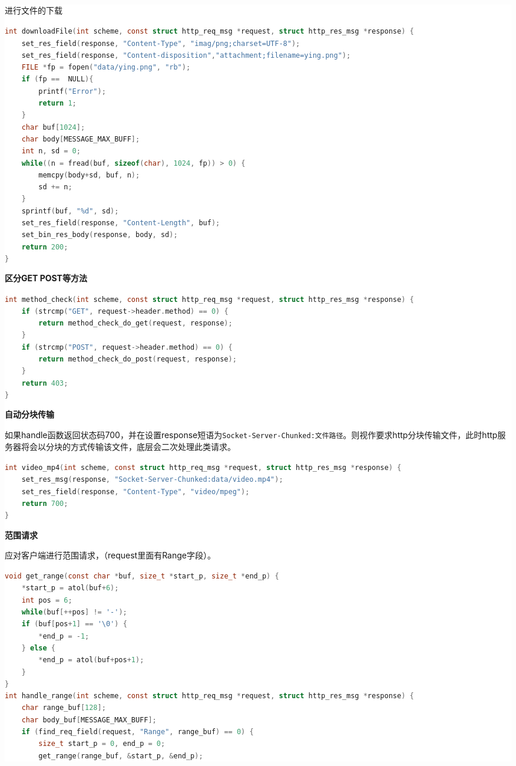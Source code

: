 进行文件的下载
```c
int downloadFile(int scheme, const struct http_req_msg *request, struct http_res_msg *response) {
    set_res_field(response, "Content-Type", "imag/png;charset=UTF-8");
    set_res_field(response, "Content-disposition","attachment;filename=ying.png");
    FILE *fp = fopen("data/ying.png", "rb");
    if (fp ==  NULL){ 
        printf("Error");
        return 1;
    }
    char buf[1024];
    char body[MESSAGE_MAX_BUFF];
    int n, sd = 0;
    while((n = fread(buf, sizeof(char), 1024, fp)) > 0) {
        memcpy(body+sd, buf, n);
        sd += n;
    }
    sprintf(buf, "%d", sd);
    set_res_field(response, "Content-Length", buf);
    set_bin_res_body(response, body, sd);
    return 200;
}
```
**区分GET POST等方法**
```c
int method_check(int scheme, const struct http_req_msg *request, struct http_res_msg *response) {
    if (strcmp("GET", request->header.method) == 0) {
        return method_check_do_get(request, response);
    } 
    if (strcmp("POST", request->header.method) == 0) {
        return method_check_do_post(request, response);
    }
    return 403;
}
```
**自动分块传输**

如果handle函数返回状态码700，并在设置response短语为```Socket-Server-Chunked:文件路径```。则视作要求http分块传输文件，此时http服务器将会以分块的方式传输该文件，底层会二次处理此类请求。
```c
int video_mp4(int scheme, const struct http_req_msg *request, struct http_res_msg *response) {
    set_res_msg(response, "Socket-Server-Chunked:data/video.mp4");
    set_res_field(response, "Content-Type", "video/mpeg");
    return 700;
}
```
**范围请求**

应对客户端进行范围请求，（request里面有Range字段）。
```c
void get_range(const char *buf, size_t *start_p, size_t *end_p) {
    *start_p = atol(buf+6);
    int pos = 6;
    while(buf[++pos] != '-');
    if (buf[pos+1] == '\0') {
        *end_p = -1;
    } else {
        *end_p = atol(buf+pos+1);
    }
}
int handle_range(int scheme, const struct http_req_msg *request, struct http_res_msg *response) {
    char range_buf[128];
    char body_buf[MESSAGE_MAX_BUFF];
    if (find_req_field(request, "Range", range_buf) == 0) {
        size_t start_p = 0, end_p = 0;
        get_range(range_buf, &start_p, &end_p);
```